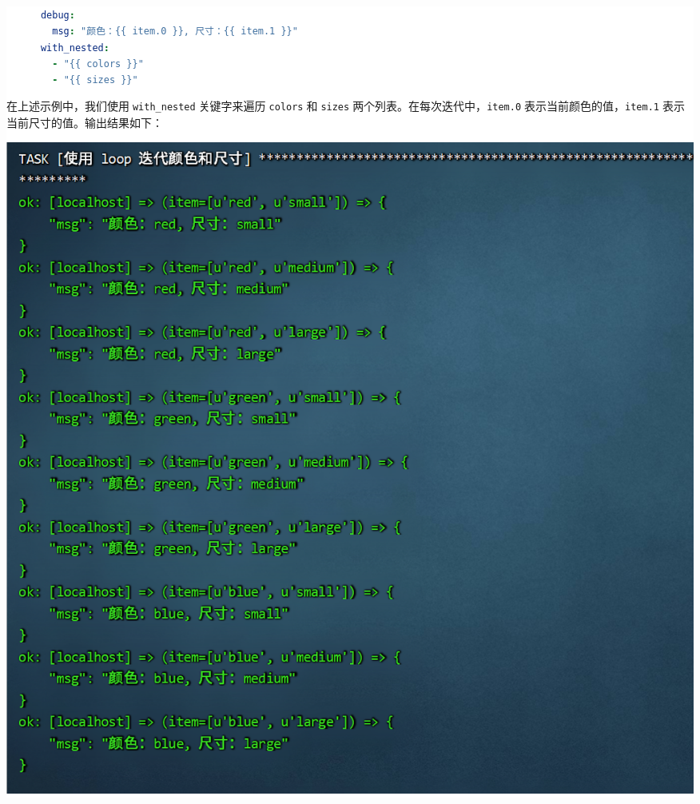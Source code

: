 ```yaml
      debug:
        msg: "颜色：{{ item.0 }}, 尺寸：{{ item.1 }}"
      with_nested:
        - "{{ colors }}"
        - "{{ sizes }}"
```

在上述示例中，我们使用 `with_nested` 关键字来遍历 `colors` 和 `sizes` 两个列表。在每次迭代中，`item.0` 表示当前颜色的值，`item.1` 表示当前尺寸的值。输出结果如下：

![](assets\示例7.png)

